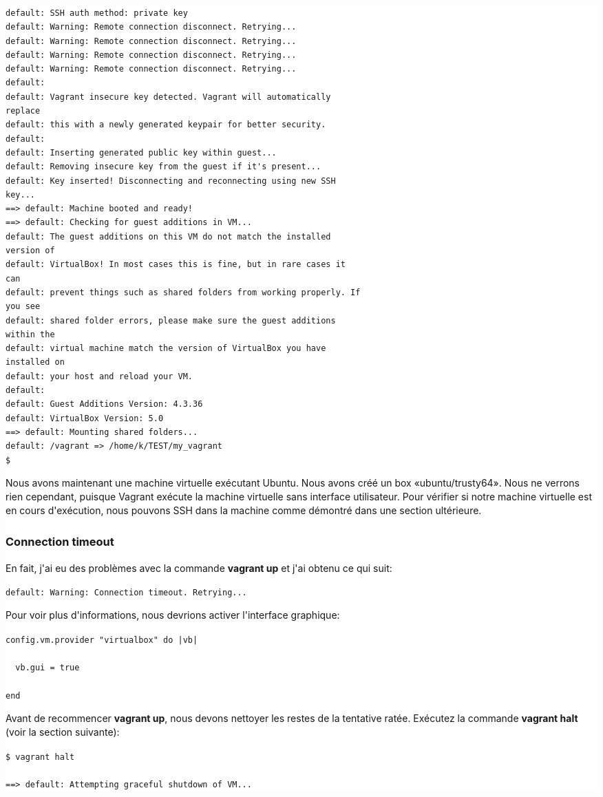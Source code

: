 ```
default: SSH auth method: private key
default: Warning: Remote connection disconnect. Retrying...
default: Warning: Remote connection disconnect. Retrying...
default: Warning: Remote connection disconnect. Retrying...
default: Warning: Remote connection disconnect. Retrying...
default:
default: Vagrant insecure key detected. Vagrant will automatically
replace
default: this with a newly generated keypair for better security.
default:
default: Inserting generated public key within guest...
default: Removing insecure key from the guest if it's present...
default: Key inserted! Disconnecting and reconnecting using new SSH
key...
==> default: Machine booted and ready!
==> default: Checking for guest additions in VM...
default: The guest additions on this VM do not match the installed
version of
default: VirtualBox! In most cases this is fine, but in rare cases it
can
default: prevent things such as shared folders from working properly. If
you see
default: shared folder errors, please make sure the guest additions
within the
default: virtual machine match the version of VirtualBox you have
installed on
default: your host and reload your VM.
default:
default: Guest Additions Version: 4.3.36
default: VirtualBox Version: 5.0
==> default: Mounting shared folders...
default: /vagrant => /home/k/TEST/my_vagrant
$
```
Nous avons maintenant une machine virtuelle exécutant Ubuntu. Nous
avons créé un box «ubuntu/trusty64». Nous ne verrons rien
cependant, puisque Vagrant exécute la machine virtuelle sans interface
utilisateur. Pour vérifier si notre machine virtuelle est en cours
d'exécution, nous pouvons SSH dans la machine comme démontré dans une
section ultérieure.

### Connection timeout

En fait, j'ai eu des problèmes avec la commande **vagrant up** et j'ai
obtenu ce qui suit:  
```
default: Warning: Connection timeout. Retrying...
```
Pour voir plus d'informations, nous devrions activer l'interface
graphique:
```
config.vm.provider "virtualbox" do |vb|

  vb.gui = true

end
```
Avant de recommencer **vagrant up**, nous devons nettoyer les restes
de la tentative ratée. Exécutez la commande **vagrant halt** (voir
la section suivante):    
```
$ vagrant halt

==> default: Attempting graceful shutdown of VM...
```